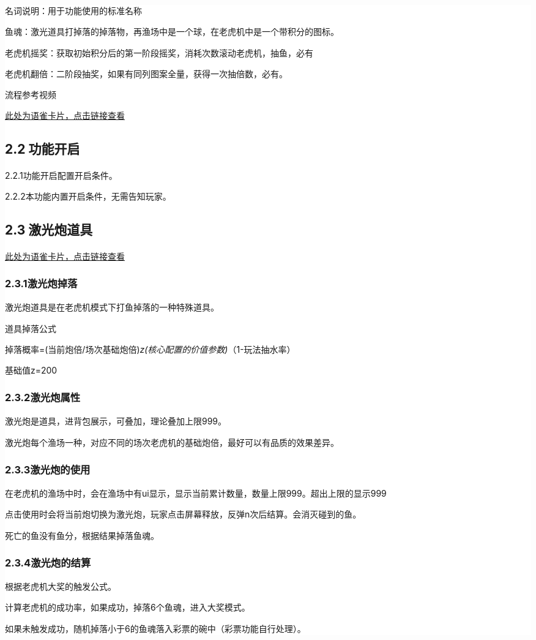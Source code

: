 名词说明：用于功能使用的标准名称



鱼魂：激光道具打掉落的掉落物，再渔场中是一个球，在老虎机中是一个带积分的图标。

老虎机摇奖：获取初始积分后的第一阶段摇奖，消耗次数滚动老虎机，抽鱼，必有

老虎机翻倍：二阶段抽奖，如果有同列图案全量，获得一次抽倍数，必有。



流程参考视频

[此处为语雀卡片，点击链接查看](https://www.yuque.com/ttk5k0/manpny/ubdypxsu1o8gc88y#VBL8o)

## 2.2 功能开启
2.2.1功能开启配置开启条件。

2.2.2本功能内置开启条件，无需告知玩家。



## 2.3 激光炮道具
[此处为语雀卡片，点击链接查看](https://www.yuque.com/ttk5k0/manpny/ubdypxsu1o8gc88y#bIKZd)

### 2.3.1激光炮掉落
激光炮道具是在老虎机模式下打鱼掉落的一种特殊道具。

道具掉落公式

掉落概率=(当前炮倍/场次基础炮倍)*z(核心配置的价值参数)*（1-玩法抽水率）

基础值z=200



### 2.3.2激光炮属性
激光炮是道具，进背包展示，可叠加，理论叠加上限999。

激光炮每个渔场一种，对应不同的场次老虎机的基础炮倍，最好可以有品质的效果差异。



### 2.3.3激光炮的使用
在老虎机的渔场中时，会在渔场中有ui显示，显示当前累计数量，数量上限999。超出上限的显示999

点击使用时会将当前炮切换为激光炮，玩家点击屏幕释放，反弹n次后结算。会消灭碰到的鱼。

死亡的鱼没有鱼分，根据结果掉落鱼魂。



### 2.3.4激光炮的结算
根据老虎机大奖的触发公式。

计算老虎机的成功率，如果成功，掉落6个鱼魂，进入大奖模式。

如果未触发成功，随机掉落小于6的鱼魂落入彩票的碗中（彩票功能自行处理）。

